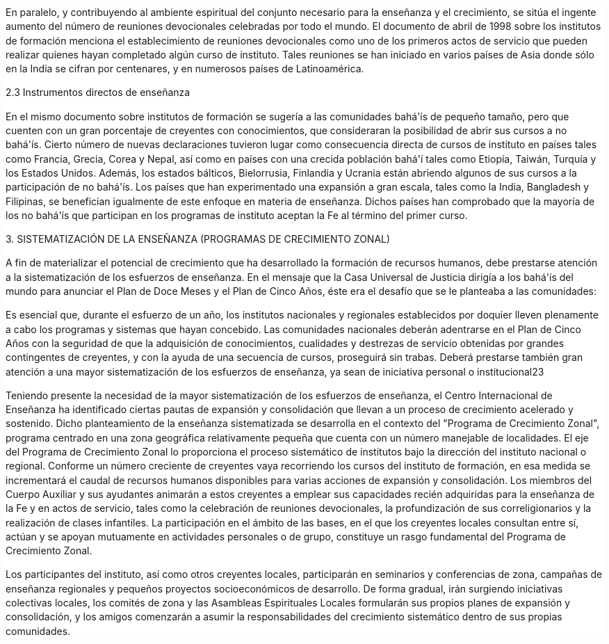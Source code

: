 En paralelo, y contribuyendo al ambiente espiritual del conjunto necesario para la enseñanza y el crecimiento, se sitúa el ingente aumento del número de reuniones devocionales celebradas por todo el mundo. El documento de abril de 1998 sobre los institutos de formación menciona el establecimiento de reuniones devocionales como uno de los primeros actos de servicio que pueden realizar quienes hayan completado algún curso de instituto. Tales reuniones se han iniciado en varios países de Asia donde sólo en la India se cifran por centenares, y en numerosos países de Latinoamérica.  
  
2.3 Instrumentos directos de enseñanza  
  
En el mismo documento sobre institutos de formación se sugería a las comunidades bahá'ís de pequeño tamaño, pero que cuenten con un gran porcentaje de creyentes con conocimientos, que consideraran la posibilidad de abrir sus cursos a no bahá'ís. Cierto número de nuevas declaraciones tuvieron lugar como consecuencia directa de cursos de instituto en países tales como Francia, Grecia, Corea y Nepal, así como en países con una crecida población bahá'í tales como Etiopía, Taiwán, Turquía y los Estados Unidos. Además, los estados bálticos, Bielorrusia, Finlandia y Ucrania están abriendo algunos de sus cursos a la participación de no bahá'ís. Los países que han experimentado una expansión a gran escala, tales como la India, Bangladesh y Filipinas, se benefician igualmente de este enfoque en materia de enseñanza. Dichos países han comprobado que la mayoría de los no bahá'ís que participan en los programas de instituto aceptan la Fe al término del primer curso.  
  
3\. SISTEMATIZACIÓN DE LA ENSEÑANZA (PROGRAMAS DE CRECIMIENTO ZONAL)  
  
A fin de materializar el potencial de crecimiento que ha desarrollado la formación de recursos humanos, debe prestarse atención a la sistematización de los esfuerzos de enseñanza. En el mensaje que la Casa Universal de Justicia dirigía a los bahá'ís del mundo para anunciar el Plan de Doce Meses y el Plan de Cinco Años, éste era el desafío que se le planteaba a las comunidades:  
  
Es esencial que, durante el esfuerzo de un año, los institutos nacionales y regionales establecidos por doquier lleven plenamente a cabo los programas y sistemas que hayan concebido. Las comunidades nacionales deberán adentrarse en el Plan de Cinco Años con la seguridad de que la adquisición de conocimientos, cualidades y destrezas de servicio obtenidas por grandes contingentes de creyentes, y con la ayuda de una secuencia de cursos, proseguirá sin trabas. Deberá prestarse también gran atención a una mayor sistematización de los esfuerzos de enseñanza, ya sean de iniciativa personal o institucional23  
  
Teniendo presente la necesidad de la mayor sistematización de los esfuerzos de enseñanza, el Centro Internacional de Enseñanza ha identificado ciertas pautas de expansión y consolidación que llevan a un proceso de crecimiento acelerado y sostenido. Dicho planteamiento de la enseñanza sistematizada se desarrolla en el contexto del "Programa de Crecimiento Zonal", programa centrado en una zona geográfica relativamente pequeña que cuenta con un número manejable de localidades. El eje del Programa de Crecimiento Zonal lo proporciona el proceso sistemático de institutos bajo la dirección del instituto nacional o regional. Conforme un número creciente de creyentes vaya recorriendo los cursos del instituto de formación, en esa medida se incrementará el caudal de recursos humanos disponibles para varias acciones de expansión y consolidación. Los miembros del Cuerpo Auxiliar y sus ayudantes animarán a estos creyentes a emplear sus capacidades recién adquiridas para la enseñanza de la Fe y en actos de servicio, tales como la celebración de reuniones devocionales, la profundización de sus correligionarios y la realización de clases infantiles. La participación en el ámbito de las bases, en el que los creyentes locales consultan entre sí, actúan y se apoyan mutuamente en actividades personales o de grupo, constituye un rasgo fundamental del Programa de Crecimiento Zonal.  
  
Los participantes del instituto, así como otros creyentes locales, participarán en seminarios y conferencias de zona, campañas de enseñanza regionales y pequeños proyectos socioeconómicos de desarrollo. De forma gradual, irán surgiendo iniciativas colectivas locales, los comités de zona y las Asambleas Espirituales Locales formularán sus propios planes de expansión y consolidación, y los amigos comenzarán a asumir la responsabilidades del crecimiento sistemático dentro de sus propias comunidades.  
  